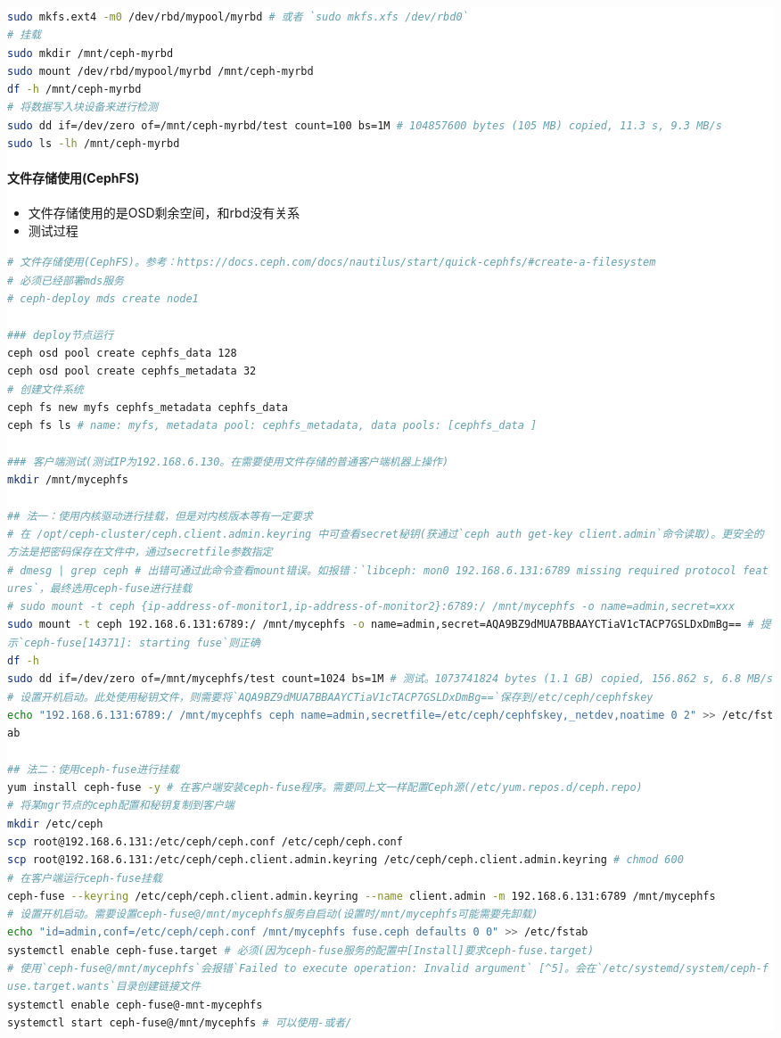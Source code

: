 ```bash
sudo mkfs.ext4 -m0 /dev/rbd/mypool/myrbd # 或者 `sudo mkfs.xfs /dev/rbd0`
# 挂载
sudo mkdir /mnt/ceph-myrbd
sudo mount /dev/rbd/mypool/myrbd /mnt/ceph-myrbd
df -h /mnt/ceph-myrbd
# 将数据写入块设备来进行检测
sudo dd if=/dev/zero of=/mnt/ceph-myrbd/test count=100 bs=1M # 104857600 bytes (105 MB) copied, 11.3 s, 9.3 MB/s
sudo ls -lh /mnt/ceph-myrbd
```

#### 文件存储使用(CephFS)

- 文件存储使用的是OSD剩余空间，和rbd没有关系
- 测试过程

```bash
# 文件存储使用(CephFS)。参考：https://docs.ceph.com/docs/nautilus/start/quick-cephfs/#create-a-filesystem
# 必须已经部署mds服务
# ceph-deploy mds create node1

### deploy节点运行
ceph osd pool create cephfs_data 128
ceph osd pool create cephfs_metadata 32
# 创建文件系统
ceph fs new myfs cephfs_metadata cephfs_data
ceph fs ls # name: myfs, metadata pool: cephfs_metadata, data pools: [cephfs_data ]

### 客户端测试(测试IP为192.168.6.130。在需要使用文件存储的普通客户端机器上操作)
mkdir /mnt/mycephfs

## 法一：使用内核驱动进行挂载，但是对内核版本等有一定要求
# 在 /opt/ceph-cluster/ceph.client.admin.keyring 中可查看secret秘钥(获通过`ceph auth get-key client.admin`命令读取)。更安全的方法是把密码保存在文件中，通过secretfile参数指定
# dmesg | grep ceph # 出错可通过此命令查看mount错误。如报错：`libceph: mon0 192.168.6.131:6789 missing required protocol features`，最终选用ceph-fuse进行挂载
# sudo mount -t ceph {ip-address-of-monitor1,ip-address-of-monitor2}:6789:/ /mnt/mycephfs -o name=admin,secret=xxx
sudo mount -t ceph 192.168.6.131:6789:/ /mnt/mycephfs -o name=admin,secret=AQA9BZ9dMUA7BBAAYCTiaV1cTACP7GSLDxDmBg== # 提示`ceph-fuse[14371]: starting fuse`则正确
df -h
sudo dd if=/dev/zero of=/mnt/mycephfs/test count=1024 bs=1M # 测试。1073741824 bytes (1.1 GB) copied, 156.862 s, 6.8 MB/s
# 设置开机启动。此处使用秘钥文件，则需要将`AQA9BZ9dMUA7BBAAYCTiaV1cTACP7GSLDxDmBg==`保存到/etc/ceph/cephfskey
echo "192.168.6.131:6789:/ /mnt/mycephfs ceph name=admin,secretfile=/etc/ceph/cephfskey,_netdev,noatime 0 2" >> /etc/fstab

## 法二：使用ceph-fuse进行挂载
yum install ceph-fuse -y # 在客户端安装ceph-fuse程序。需要同上文一样配置Ceph源(/etc/yum.repos.d/ceph.repo)
# 将某mgr节点的ceph配置和秘钥复制到客户端
mkdir /etc/ceph
scp root@192.168.6.131:/etc/ceph/ceph.conf /etc/ceph/ceph.conf
scp root@192.168.6.131:/etc/ceph/ceph.client.admin.keyring /etc/ceph/ceph.client.admin.keyring # chmod 600
# 在客户端运行ceph-fuse挂载
ceph-fuse --keyring /etc/ceph/ceph.client.admin.keyring --name client.admin -m 192.168.6.131:6789 /mnt/mycephfs
# 设置开机启动。需要设置ceph-fuse@/mnt/mycephfs服务自启动(设置时/mnt/mycephfs可能需要先卸载)
echo "id=admin,conf=/etc/ceph/ceph.conf /mnt/mycephfs fuse.ceph defaults 0 0" >> /etc/fstab
systemctl enable ceph-fuse.target # 必须(因为ceph-fuse服务的配置中[Install]要求ceph-fuse.target)
# 使用`ceph-fuse@/mnt/mycephfs`会报错`Failed to execute operation: Invalid argument` [^5]。会在`/etc/systemd/system/ceph-fuse.target.wants`目录创建链接文件
systemctl enable ceph-fuse@-mnt-mycephfs
systemctl start ceph-fuse@/mnt/mycephfs # 可以使用-或者/
```

[^1]: https://www.cnblogs.com/yangxiaoyi/p/7795274.html
[^2]: https://blog.fleeto.us/post/kubernetes-storage-performance-comparison/ (Kubernetes 存储性能对比)
[^3]: https://blog.51cto.com/bigboss/2320016
[^4]: https://sealyun.com/post/rook
[^5]: http://manjusri.ucsc.edu/2017/09/25/ceph-fuse/